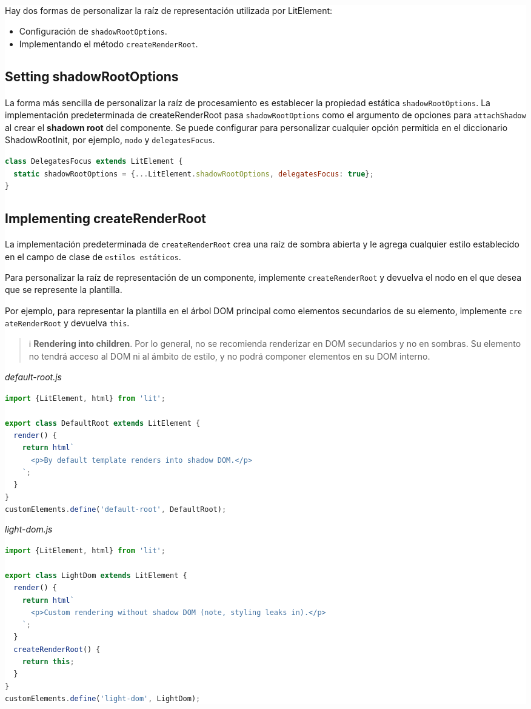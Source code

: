 Hay dos formas de personalizar la raíz de representación utilizada por LitElement:

- Configuración de `shadowRootOptions`.
- Implementando el método `createRenderRoot`.

## Setting shadowRootOptions

La forma más sencilla de personalizar la raíz de procesamiento es establecer la propiedad estática `shadowRootOptions`. La implementación predeterminada de createRenderRoot pasa `shadowRootOptions` como el argumento de opciones para `attachShadow` al crear el **shadown root** del componente. Se puede configurar para personalizar cualquier opción permitida en el diccionario ShadowRootInit, por ejemplo, `modo` y `delegatesFocus`.

```jsx
class DelegatesFocus extends LitElement {
  static shadowRootOptions = {...LitElement.shadowRootOptions, delegatesFocus: true};
}
```

## Implementing createRenderRoot

La implementación predeterminada de `createRenderRoot` crea una raíz de sombra abierta y le agrega cualquier estilo establecido en el campo de clase de `estilos estáticos`.

Para personalizar la raíz de representación de un componente, implemente `createRenderRoot` y devuelva el nodo en el que desea que se represente la plantilla.

Por ejemplo, para representar la plantilla en el árbol DOM principal como elementos secundarios de su elemento, implemente `createRenderRoot` y devuelva `this`.

> ℹ️ **Rendering into children**. Por lo general, no se recomienda renderizar en DOM secundarios y no en sombras. Su elemento no tendrá acceso al DOM ni al ámbito de estilo, y no podrá componer elementos en su DOM interno.
> 

*default-root.js*

```jsx
import {LitElement, html} from 'lit';

export class DefaultRoot extends LitElement {
  render() {
    return html`
      <p>By default template renders into shadow DOM.</p>
    `;
  }
}
customElements.define('default-root', DefaultRoot);
```

*light-dom.js*

```jsx
import {LitElement, html} from 'lit';

export class LightDom extends LitElement {
  render() {
    return html`
      <p>Custom rendering without shadow DOM (note, styling leaks in).</p>
    `;
  }
  createRenderRoot() {
    return this;
  }
}
customElements.define('light-dom', LightDom);
```
